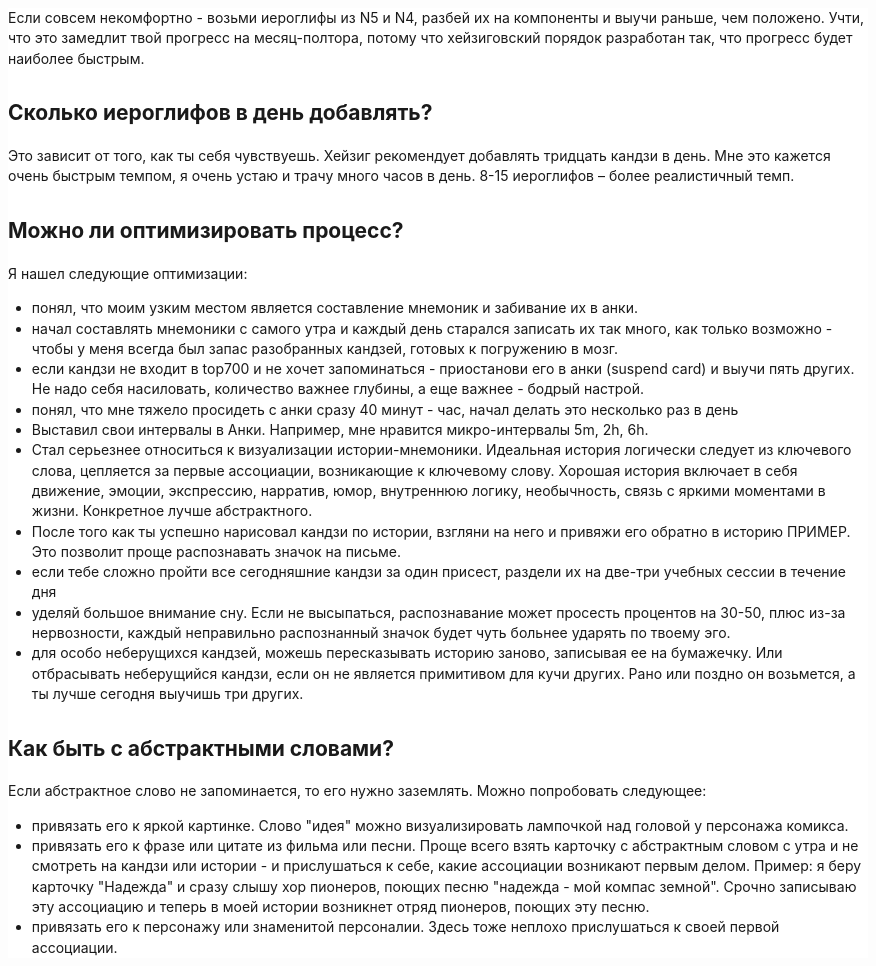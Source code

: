 Если совсем некомфортно - возьми иероглифы из N5 и N4, разбей их на компоненты и выучи раньше, чем положено. Учти, что это замедлит твой прогресс на месяц-полтора, потому что хейзиговский порядок разработан так, что прогресс будет наиболее быстрым. 

## Сколько иероглифов в день добавлять? 

Это зависит от того, как ты себя чувствуешь. Хейзиг рекомендует добавлять тридцать кандзи в день. Мне это кажется очень быстрым темпом, я очень устаю и трачу много часов в день. 8-15 иероглифов – более реалистичный темп.

## Можно ли оптимизировать процесс?

Я нашел следующие оптимизации: 

* понял, что моим узким местом является составление мнемоник и забивание их в анки.
* начал составлять мнемоники с самого утра и каждый день старался записать их так много, как только возможно - чтобы у меня всегда был запас разобранных кандзей, готовых к погружению в мозг.
* если кандзи не входит в top700 и не хочет запоминаться - приостанови его в анки (suspend card) и выучи пять других. Не надо себя насиловать, количество важнее глубины, а еще важнее - бодрый настрой.
* понял, что мне тяжело просидеть с анки сразу 40 минут - час, начал делать это несколько раз в день
* Выставил свои интервалы в Анки. Например, мне нравится микро-интервалы 5m, 2h, 6h.
* Стал серьезнее относиться к визуализации истории-мнемоники. Идеальная история логически следует из ключевого слова, цепляется за первые ассоциации, возникающие к ключевому слову. Хорошая история включает в себя движение, эмоции, экспрессию, нарратив, юмор, внутреннюю логику, необычность, связь с яркими моментами в жизни. Конкретное лучше абстрактного. 
* После того как ты успешно нарисовал кандзи по истории, взгляни на него и привяжи его обратно в историю ПРИМЕР. Это позволит проще распознавать значок на письме. 
* если тебе сложно пройти все сегодняшние кандзи за один присест, раздели их на две-три учебных сессии в течение дня
* уделяй большое внимание сну. Если не высыпаться, распознавание может просесть процентов на 30-50, плюс из-за нервозности, каждый неправильно распознанный значок будет чуть больнее ударять по твоему эго. 
* для особо неберущихся кандзей, можешь пересказывать историю заново, записывая ее на бумажечку. Или отбрасывать неберущийся кандзи, если он не является примитивом для кучи других. Рано или поздно он возьмется, а ты лучше сегодня выучишь три других. 

## Как быть с абстрактными словами? 

Если абстрактное слово не запоминается, то его нужно заземлять. Можно попробовать следующее:
* привязать его к яркой картинке. Слово "идея" можно визуализировать лампочкой над головой у персонажа комикса. 
* привязать его к фразе или цитате из фильма или песни. Проще всего взять карточку с абстрактным словом с утра и не смотреть на кандзи или истории - и прислушаться к себе, какие ассоциации возникают первым делом. Пример: я беру карточку "Надежда" и сразу слышу хор пионеров, поющих песню "надежда - мой компас земной". Срочно записываю эту ассоциацию и теперь в моей истории возникнет отряд пионеров, поющих эту песню.
* привязать его к персонажу или знаменитой персоналии. Здесь тоже неплохо прислушаться к своей первой ассоциации. 
